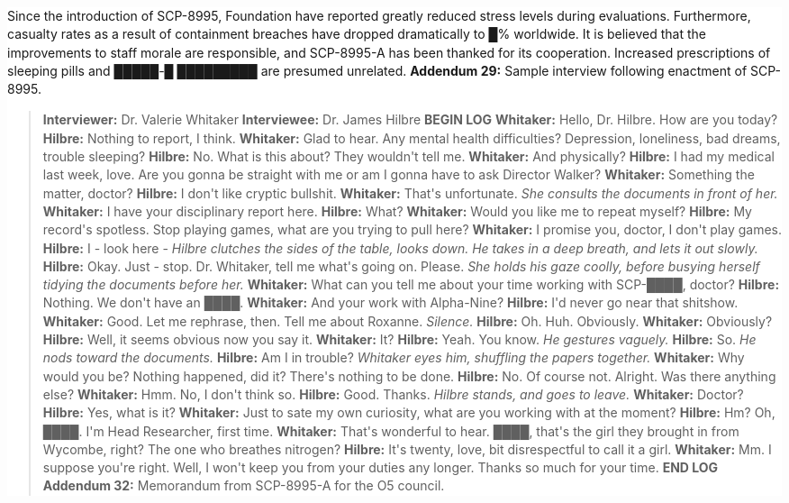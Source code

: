 Since the introduction of SCP-8995, Foundation have reported greatly reduced stress levels during evaluations. Furthermore, casualty rates as a result of containment breaches have dropped dramatically to █% worldwide. It is believed that the improvements to staff morale are responsible, and SCP-8995-A has been thanked for its cooperation. Increased prescriptions of sleeping pills and █████-█ █████████ are presumed unrelated.
**Addendum 29:** Sample interview following enactment of SCP-8995.
> **Interviewer:** Dr. Valerie Whitaker
> **Interviewee:** Dr. James Hilbre
> **BEGIN LOG**
> **Whitaker:** Hello, Dr. Hilbre. How are you today?
> **Hilbre:** Nothing to report, I think.
> **Whitaker:** Glad to hear. Any mental health difficulties? Depression, loneliness, bad dreams, trouble sleeping?
> **Hilbre:** No. What is this about? They wouldn't tell me.
> **Whitaker:** And physically?
> **Hilbre:** I had my medical last week, love. Are you gonna be straight with me or am I gonna have to ask Director Walker?
> **Whitaker:** Something the matter, doctor?
> **Hilbre:** I don't like cryptic bullshit.
> **Whitaker:** That's unfortunate.
> _She consults the documents in front of her._
> **Whitaker:** I have your disciplinary report here.
> **Hilbre:** What?
> **Whitaker:** Would you like me to repeat myself?
> **Hilbre:** My record's spotless. Stop playing games, what are you trying to pull here?
> **Whitaker:** I promise you, doctor, I don't play games.
> **Hilbre:** I - look here -
> _Hilbre clutches the sides of the table, looks down. He takes in a deep breath, and lets it out slowly._
> **Hilbre:** Okay. Just - stop. Dr. Whitaker, tell me what's going on. Please.
> _She holds his gaze coolly, before busying herself tidying the documents before her._
> **Whitaker:** What can you tell me about your time working with SCP-████, doctor?
> **Hilbre:** Nothing. We don't have an ████.
> **Whitaker:** And your work with Alpha-Nine?
> **Hilbre:** I'd never go near that shitshow.
> **Whitaker:** Good. Let me rephrase, then. Tell me about Roxanne.
> _Silence._
> **Hilbre:** Oh. Huh. Obviously.
> **Whitaker:** Obviously?
> **Hilbre:** Well, it seems obvious now you say it.
> **Whitaker:** It?
> **Hilbre:** Yeah. You know.
> _He gestures vaguely._
> **Hilbre:** So.
> _He nods toward the documents._
> **Hilbre:** Am I in trouble?
> _Whitaker eyes him, shuffling the papers together._
> **Whitaker:** Why would you be? Nothing happened, did it? There's nothing to be done.
> **Hilbre:** No. Of course not. Alright. Was there anything else?
> **Whitaker:** Hmm. No, I don't think so.
> **Hilbre:** Good. Thanks.
> _Hilbre stands, and goes to leave._
> **Whitaker:** Doctor?
> **Hilbre:** Yes, what is it?
> **Whitaker:** Just to sate my own curiosity, what are you working with at the moment?
> **Hilbre:** Hm? Oh, ████. I'm Head Researcher, first time.
> **Whitaker:** That's wonderful to hear. ████, that's the girl they brought in from Wycombe, right? The one who breathes nitrogen?
> **Hilbre:** It's twenty, love, bit disrespectful to call it a girl.
> **Whitaker:** Mm. I suppose you're right. Well, I won't keep you from your duties any longer. Thanks so much for your time.
> **END LOG**
**Addendum 32:** Memorandum from SCP-8995-A for the O5 council.